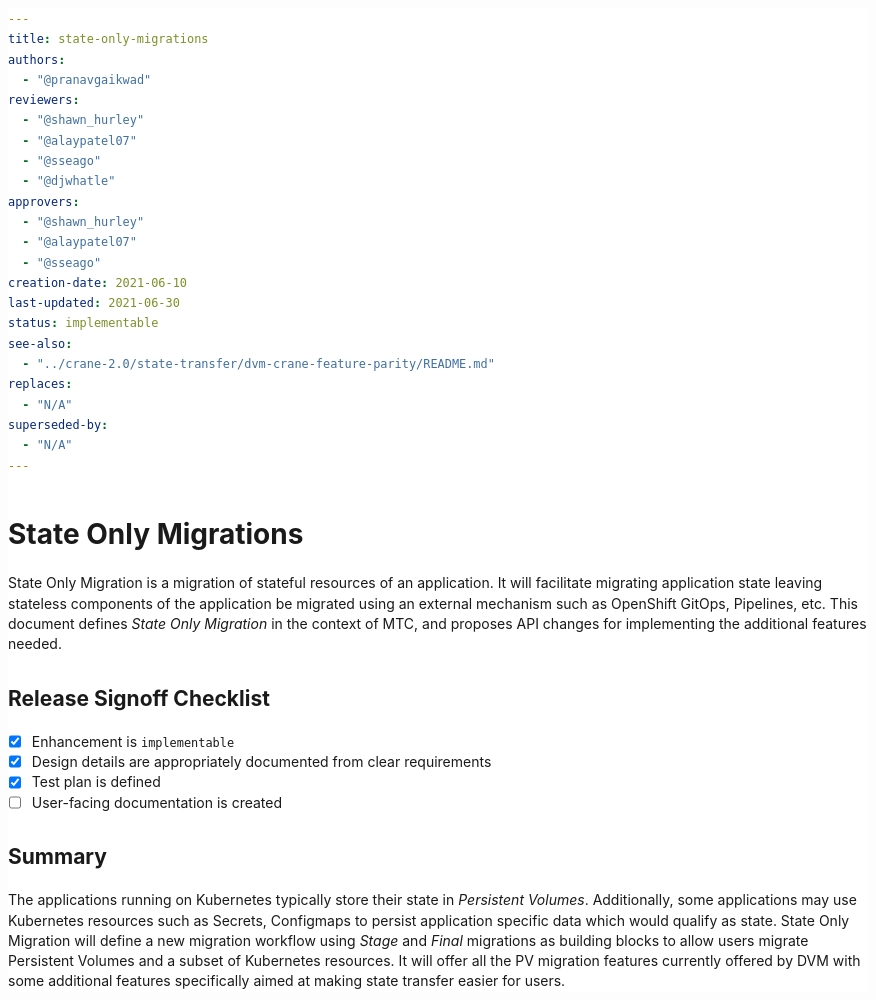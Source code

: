 ```yaml
---
title: state-only-migrations
authors:
  - "@pranavgaikwad"
reviewers:
  - "@shawn_hurley"
  - "@alaypatel07"
  - "@sseago"
  - "@djwhatle"
approvers:
  - "@shawn_hurley"
  - "@alaypatel07"
  - "@sseago"
creation-date: 2021-06-10
last-updated: 2021-06-30
status: implementable
see-also:
  - "../crane-2.0/state-transfer/dvm-crane-feature-parity/README.md"  
replaces:
  - "N/A"
superseded-by:
  - "N/A"
---
```


# State Only Migrations

State Only Migration is a migration of stateful resources of an application. It will facilitate migrating application state leaving stateless components of the application be migrated using an external mechanism such as OpenShift GitOps, Pipelines, etc. This document defines _State Only Migration_ in the context of MTC, and proposes API changes for implementing the additional features needed.

## Release Signoff Checklist

- [x] Enhancement is `implementable`
- [x] Design details are appropriately documented from clear requirements
- [x] Test plan is defined
- [ ] User-facing documentation is created

## Summary

The applications running on Kubernetes typically store their state in _Persistent Volumes_. Additionally, some applications may use Kubernetes resources such as Secrets, Configmaps to persist application specific data which would qualify as state. State Only Migration will define a new migration workflow using _Stage_ and _Final_ migrations as building blocks to allow users migrate Persistent Volumes and a subset of Kubernetes resources. It will offer all the PV migration features currently offered by DVM with some additional features specifically aimed at making state transfer easier for users. 
